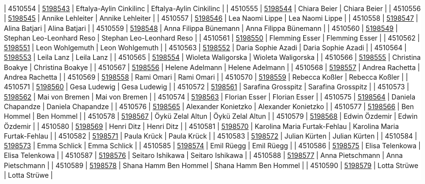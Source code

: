 | 4510554 | [5198543](https://www.discogs.com/artist/5198543) | Eftalya-Aylin Cinkilinc | Eftalya-Aylin Cinkilinc |
| 4510555 | [5198544](https://www.discogs.com/artist/5198544) | Chiara Beier | Chiara Beier |
| 4510556 | [5198545](https://www.discogs.com/artist/5198545) | Annike Lehleiter | Annike Lehleiter |
| 4510557 | [5198546](https://www.discogs.com/artist/5198546) | Lea Naomi Lippe | Lea Naomi Lippe |
| 4510558 | [5198547](https://www.discogs.com/artist/5198547) | Alina Batjari | Alina Batjari |
| 4510559 | [5198548](https://www.discogs.com/artist/5198548) | Anna Filippa Bünemann | Anna Filippa Bünemann |
| 4510560 | [5198549](https://www.discogs.com/artist/5198549) | Stephan Leo-Leonhard Reso | Stephan Leo-Leonhard Reso |
| 4510561 | [5198550](https://www.discogs.com/artist/5198550) | Flemming Esser | Flemming Esser |
| 4510562 | [5198551](https://www.discogs.com/artist/5198551) | Leon Wohlgemuth | Leon Wohlgemuth |
| 4510563 | [5198552](https://www.discogs.com/artist/5198552) | Daria Sophie Azadi | Daria Sophie Azadi |
| 4510564 | [5198553](https://www.discogs.com/artist/5198553) | Leila Lanz | Leila Lanz |
| 4510565 | [5198554](https://www.discogs.com/artist/5198554) | Wioleta Waligorska | Wioleta Waligorska |
| 4510566 | [5198555](https://www.discogs.com/artist/5198555) | Christina Boakye | Christina Boakye |
| 4510567 | [5198556](https://www.discogs.com/artist/5198556) | Helene Adelmann | Helene Adelmann |
| 4510568 | [5198557](https://www.discogs.com/artist/5198557) | Andrea Rachetta | Andrea Rachetta |
| 4510569 | [5198558](https://www.discogs.com/artist/5198558) | Rami Omari | Rami Omari |
| 4510570 | [5198559](https://www.discogs.com/artist/5198559) | Rebecca Koßler | Rebecca Koßler |
| 4510571 | [5198560](https://www.discogs.com/artist/5198560) | Gesa Ludewig | Gesa Ludewig |
| 4510572 | [5198561](https://www.discogs.com/artist/5198561) | Sarafina Grosspitz | Sarafina Grosspitz |
| 4510573 | [5198562](https://www.discogs.com/artist/5198562) | Mai von Bremen | Mai von Bremen |
| 4510574 | [5198563](https://www.discogs.com/artist/5198563) | Florian Esser | Florian Esser |
| 4510575 | [5198564](https://www.discogs.com/artist/5198564) | Daniela Chapandze | Daniela Chapandze |
| 4510576 | [5198565](https://www.discogs.com/artist/5198565) | Alexander Konietzko | Alexander Konietzko |
| 4510577 | [5198566](https://www.discogs.com/artist/5198566) | Ben Hommel | Ben Hommel |
| 4510578 | [5198567](https://www.discogs.com/artist/5198567) | Öykü Zelal Altun | Öykü Zelal Altun |
| 4510579 | [5198568](https://www.discogs.com/artist/5198568) | Edwin Özdemir | Edwin Özdemir |
| 4510580 | [5198569](https://www.discogs.com/artist/5198569) | Henri Ditz | Henri Ditz |
| 4510581 | [5198570](https://www.discogs.com/artist/5198570) | Karolina Maria Furtak-Fehlau | Karolina Maria Furtak-Fehlau |
| 4510582 | [5198571](https://www.discogs.com/artist/5198571) | Paula Krück | Paula Krück |
| 4510583 | [5198572](https://www.discogs.com/artist/5198572) | Julian Kürten | Julian Kürten |
| 4510584 | [5198573](https://www.discogs.com/artist/5198573) | Emma Schlick | Emma Schlick |
| 4510585 | [5198574](https://www.discogs.com/artist/5198574) | Emil Rüegg | Emil Rüegg |
| 4510586 | [5198575](https://www.discogs.com/artist/5198575) | Elisa Telenkowa | Elisa Telenkowa |
| 4510587 | [5198576](https://www.discogs.com/artist/5198576) | Seitaro Ishikawa | Seitaro Ishikawa |
| 4510588 | [5198577](https://www.discogs.com/artist/5198577) | Anna Pietschmann | Anna Pietschmann |
| 4510589 | [5198578](https://www.discogs.com/artist/5198578) | Shana Hamm Ben Hommel | Shana Hamm Ben Hommel |
| 4510590 | [5198579](https://www.discogs.com/artist/5198579) | Lotta Strüwe | Lotta Strüwe |